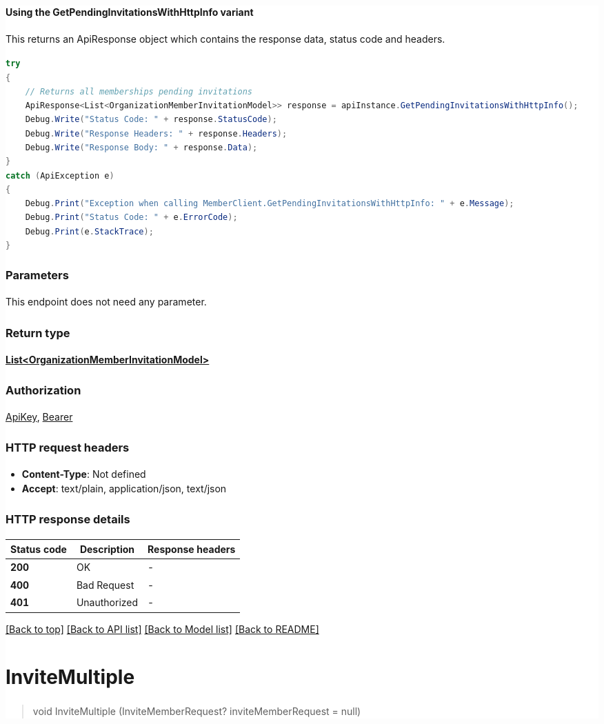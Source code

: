 #### Using the GetPendingInvitationsWithHttpInfo variant
This returns an ApiResponse object which contains the response data, status code and headers.

```csharp
try
{
    // Returns all memberships pending invitations
    ApiResponse<List<OrganizationMemberInvitationModel>> response = apiInstance.GetPendingInvitationsWithHttpInfo();
    Debug.Write("Status Code: " + response.StatusCode);
    Debug.Write("Response Headers: " + response.Headers);
    Debug.Write("Response Body: " + response.Data);
}
catch (ApiException e)
{
    Debug.Print("Exception when calling MemberClient.GetPendingInvitationsWithHttpInfo: " + e.Message);
    Debug.Print("Status Code: " + e.ErrorCode);
    Debug.Print(e.StackTrace);
}
```

### Parameters
This endpoint does not need any parameter.
### Return type

[**List&lt;OrganizationMemberInvitationModel&gt;**](OrganizationMemberInvitationModel.md)

### Authorization

[ApiKey](../README.md#ApiKey), [Bearer](../README.md#Bearer)

### HTTP request headers

 - **Content-Type**: Not defined
 - **Accept**: text/plain, application/json, text/json


### HTTP response details
| Status code | Description | Response headers |
|-------------|-------------|------------------|
| **200** | OK |  -  |
| **400** | Bad Request |  -  |
| **401** | Unauthorized |  -  |

[[Back to top]](#) [[Back to API list]](../README.md#documentation-for-api-endpoints) [[Back to Model list]](../README.md#documentation-for-models) [[Back to README]](../README.md)

<a id="memberinvitemultiplepost"></a>
# **InviteMultiple**
> void InviteMultiple (InviteMemberRequest? inviteMemberRequest = null)
